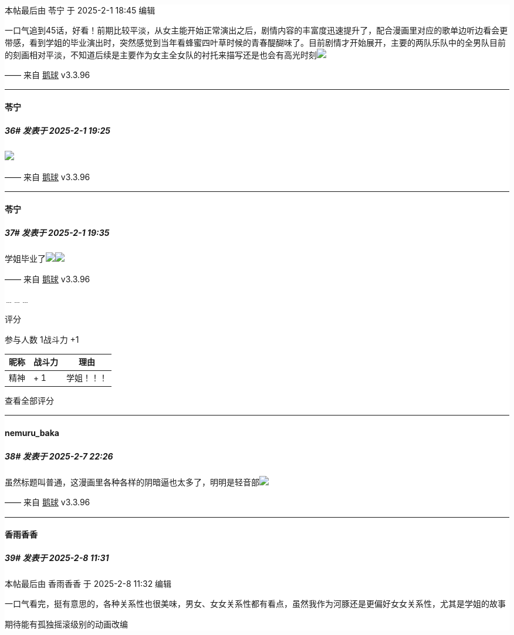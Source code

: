  本帖最后由 苓宁 于 2025-2-1 18:45 编辑 

一口气追到45话，好看！前期比较平淡，从女主能开始正常演出之后，剧情内容的丰富度迅速提升了，配合漫画里对应的歌单边听边看会更带感，看到学姐的毕业演出时，突然感觉到当年看蜂蜜四叶草时候的青春醍醐味了。目前剧情才开始展开，主要的两队乐队中的全男队目前的刻画相对平淡，不知道后续是主要作为女主全女队的衬托来描写还是也会有高光时刻<img src="https://static.saraba1st.com/image/smiley/face2017/033.png" referrerpolicy="no-referrer">

—— 来自 [鹅球](https://www.pgyer.com/GcUxKd4w) v3.3.96

*****

####  苓宁  
##### 36#       发表于 2025-2-1 19:25

<img src="https://p.sda1.dev/21/0c61760a1d47ae2760c5f3dd1d5d2ff3/image.jpg" referrerpolicy="no-referrer">

—— 来自 [鹅球](https://www.pgyer.com/GcUxKd4w) v3.3.96

*****

####  苓宁  
##### 37#       发表于 2025-2-1 19:35

学姐毕业了<img src="https://static.saraba1st.com/image/smiley/face2017/069.png" referrerpolicy="no-referrer"><img src="https://p.sda1.dev/21/d877c739541bdd962d569efb75b1b966/image.jpg" referrerpolicy="no-referrer">

—— 来自 [鹅球](https://www.pgyer.com/GcUxKd4w) v3.3.96

﹍﹍﹍

评分

 参与人数 1战斗力 +1

|昵称|战斗力|理由|
|----|---|---|
| 精神| + 1|学姐！！！|

查看全部评分

*****

####  nemuru_baka  
##### 38#       发表于 2025-2-7 22:26

虽然标题叫普通，这漫画里各种各样的阴暗逼也太多了，明明是轻音部<img src="https://static.saraba1st.com/image/smiley/face2017/037.png" referrerpolicy="no-referrer">

—— 来自 [鹅球](https://www.pgyer.com/GcUxKd4w) v3.3.96

*****

####  香雨香香  
##### 39#       发表于 2025-2-8 11:31

 本帖最后由 香雨香香 于 2025-2-8 11:32 编辑 

一口气看完，挺有意思的，各种关系性也很美味，男女、女女关系性都有看点，虽然我作为河豚还是更偏好女女关系性，尤其是学姐的故事

期待能有孤独摇滚级别的动画改编
